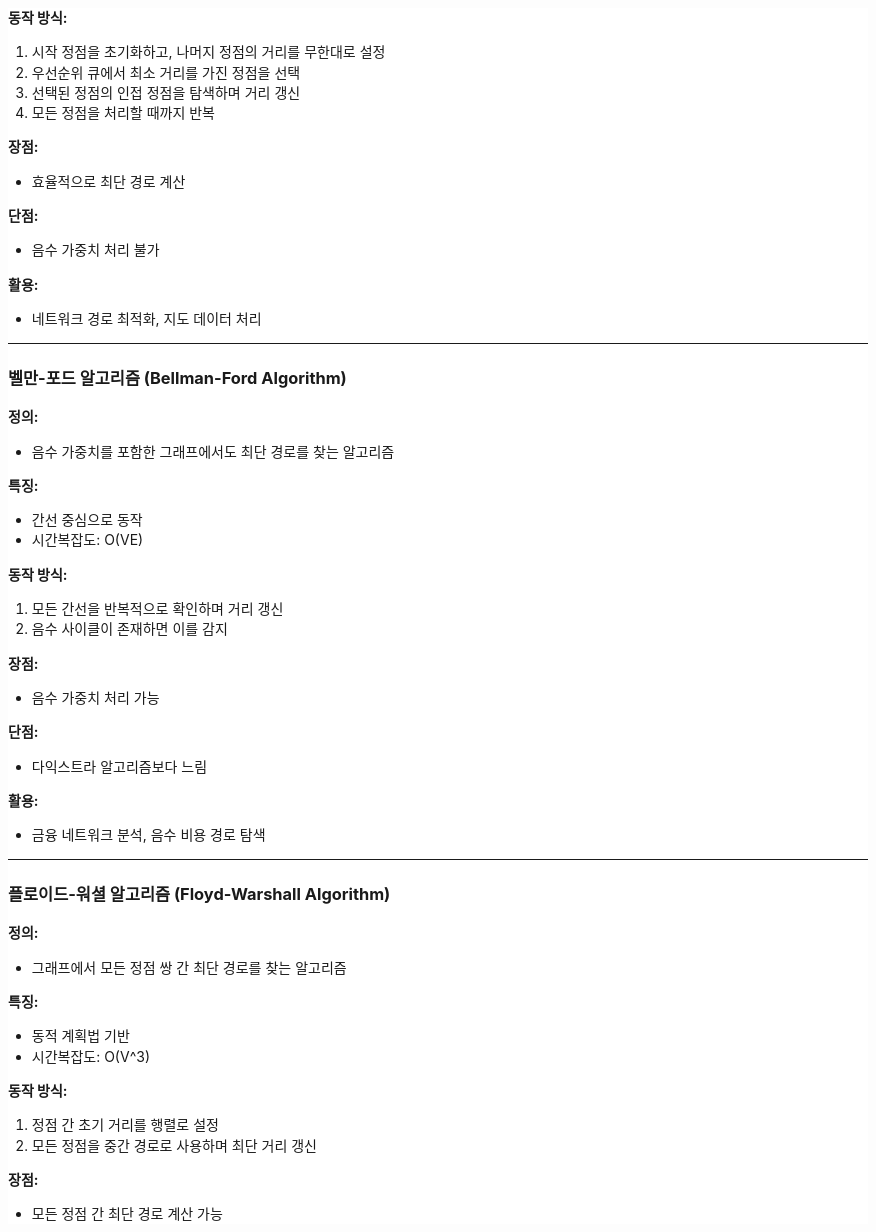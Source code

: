**동작 방식:**
1. 시작 정점을 초기화하고, 나머지 정점의 거리를 무한대로 설정
2. 우선순위 큐에서 최소 거리를 가진 정점을 선택
3. 선택된 정점의 인접 정점을 탐색하며 거리 갱신
4. 모든 정점을 처리할 때까지 반복

**장점:**
- 효율적으로 최단 경로 계산

**단점:**
- 음수 가중치 처리 불가

**활용:**
- 네트워크 경로 최적화, 지도 데이터 처리

---

### 벨만-포드 알고리즘 (Bellman-Ford Algorithm)

**정의:**
- 음수 가중치를 포함한 그래프에서도 최단 경로를 찾는 알고리즘

**특징:**
- 간선 중심으로 동작
- 시간복잡도: O(VE)

**동작 방식:**
1. 모든 간선을 반복적으로 확인하며 거리 갱신
2. 음수 사이클이 존재하면 이를 감지

**장점:**
- 음수 가중치 처리 가능

**단점:**
- 다익스트라 알고리즘보다 느림

**활용:**
- 금융 네트워크 분석, 음수 비용 경로 탐색

---

### 플로이드-워셜 알고리즘 (Floyd-Warshall Algorithm)

**정의:**
- 그래프에서 모든 정점 쌍 간 최단 경로를 찾는 알고리즘

**특징:**
- 동적 계획법 기반
- 시간복잡도: O(V^3)

**동작 방식:**
1. 정점 간 초기 거리를 행렬로 설정
2. 모든 정점을 중간 경로로 사용하며 최단 거리 갱신

**장점:**
- 모든 정점 간 최단 경로 계산 가능
